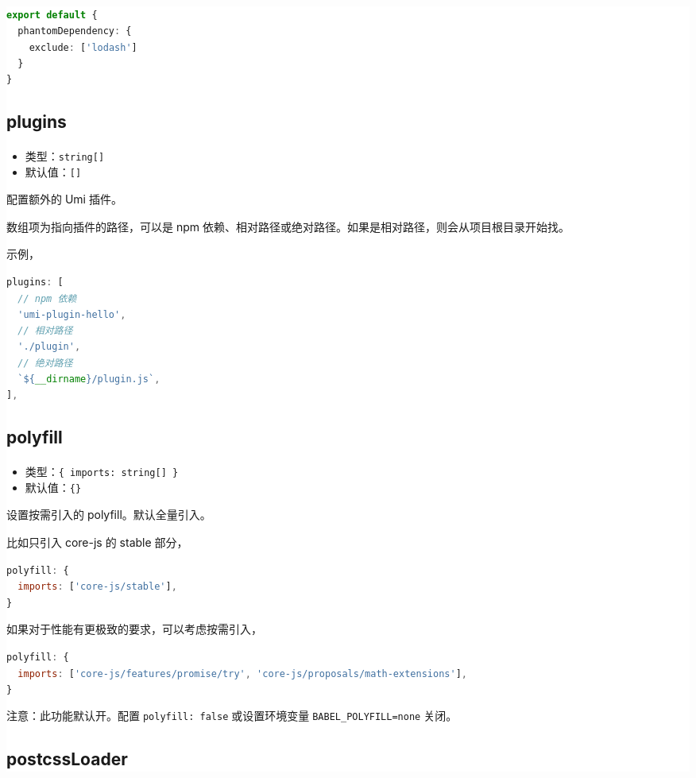 ```ts
export default {
  phantomDependency: {
    exclude: ['lodash']
  }
}
```

## plugins

- 类型：`string[]`
- 默认值：`[]`

配置额外的 Umi 插件。

数组项为指向插件的路径，可以是 npm 依赖、相对路径或绝对路径。如果是相对路径，则会从项目根目录开始找。

示例，

```js
plugins: [
  // npm 依赖
  'umi-plugin-hello',
  // 相对路径
  './plugin',
  // 绝对路径
  `${__dirname}/plugin.js`,
],
```

## polyfill

- 类型：`{ imports: string[] }`
- 默认值：`{}`

设置按需引入的 polyfill。默认全量引入。

比如只引入 core-js 的 stable 部分，

```js
polyfill: {
  imports: ['core-js/stable'],
}
```

如果对于性能有更极致的要求，可以考虑按需引入，

```js
polyfill: {
  imports: ['core-js/features/promise/try', 'core-js/proposals/math-extensions'],
}
```

注意：此功能默认开。配置 `polyfill: false` 或设置环境变量 `BABEL_POLYFILL=none` 关闭。

## postcssLoader
